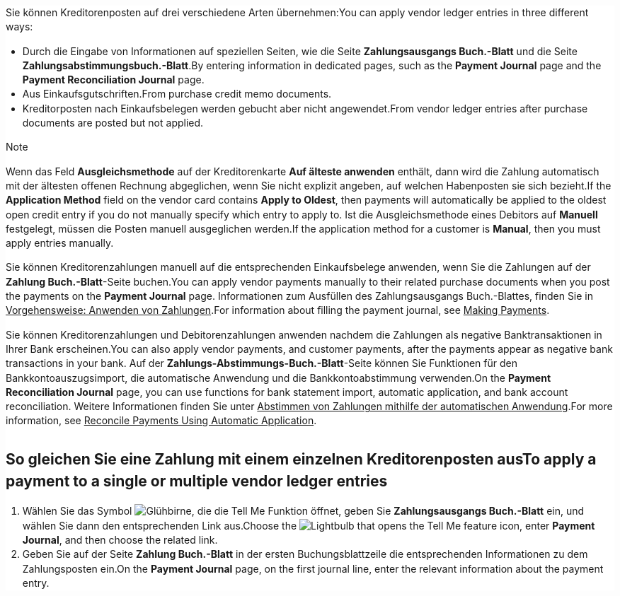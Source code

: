 <span data-ttu-id="6984e-108">Sie können Kreditorenposten auf drei verschiedene Arten übernehmen:</span><span class="sxs-lookup"><span data-stu-id="6984e-108">You can apply vendor ledger entries in three different ways:</span></span>

* <span data-ttu-id="6984e-109">Durch die Eingabe von Informationen auf speziellen Seiten, wie die Seite **Zahlungsausgangs Buch.-Blatt** und die Seite **Zahlungsabstimmungsbuch.-Blatt**.</span><span class="sxs-lookup"><span data-stu-id="6984e-109">By entering information in dedicated pages, such as the **Payment Journal** page and the **Payment Reconciliation Journal** page.</span></span>
* <span data-ttu-id="6984e-110">Aus Einkaufsgutschriften.</span><span class="sxs-lookup"><span data-stu-id="6984e-110">From purchase credit memo documents.</span></span>
* <span data-ttu-id="6984e-111">Kreditorposten nach Einkaufsbelegen werden gebucht aber nicht angewendet.</span><span class="sxs-lookup"><span data-stu-id="6984e-111">From vendor ledger entries after purchase documents are posted but not applied.</span></span>

> [!NOTE]  
>   <span data-ttu-id="6984e-112">Wenn das Feld **Ausgleichsmethode** auf der Kreditorenkarte **Auf älteste anwenden** enthält, dann wird die Zahlung automatisch mit der ältesten offenen Rechnung abgeglichen, wenn Sie nicht explizit angeben, auf welchen Habenposten sie sich bezieht.</span><span class="sxs-lookup"><span data-stu-id="6984e-112">If the **Application Method** field on the vendor card contains **Apply to Oldest**, then payments will automatically be applied to the oldest open credit entry if you do not manually specify which entry to apply to.</span></span> <span data-ttu-id="6984e-113">Ist die Ausgleichsmethode eines Debitors auf **Manuell** festgelegt, müssen die Posten manuell ausgeglichen werden.</span><span class="sxs-lookup"><span data-stu-id="6984e-113">If the application method for a customer is **Manual**, then you must apply entries manually.</span></span>

<span data-ttu-id="6984e-114">Sie können Kreditorenzahlungen manuell auf die entsprechenden Einkaufsbelege anwenden, wenn Sie die Zahlungen auf der **Zahlung Buch.-Blatt**-Seite buchen.</span><span class="sxs-lookup"><span data-stu-id="6984e-114">You can apply vendor payments manually to their related purchase documents when you post the payments on the **Payment Journal** page.</span></span> <span data-ttu-id="6984e-115">Informationen zum Ausfüllen des Zahlungsausgangs Buch.-Blattes, finden Sie in [Vorgehensweise: Anwenden von Zahlungen](payables-make-payments.md).</span><span class="sxs-lookup"><span data-stu-id="6984e-115">For information about filling the payment journal, see [Making Payments](payables-make-payments.md).</span></span>

<span data-ttu-id="6984e-116">Sie können Kreditorenzahlungen und Debitorenzahlungen anwenden nachdem die Zahlungen als negative Banktransaktionen in Ihrer Bank erscheinen.</span><span class="sxs-lookup"><span data-stu-id="6984e-116">You can also apply vendor payments, and customer payments, after the payments appear as negative bank transactions in your bank.</span></span> <span data-ttu-id="6984e-117">Auf der **Zahlungs-Abstimmungs-Buch.-Blatt**-Seite können Sie Funktionen für den Bankkontoauszugsimport, die automatische Anwendung und die Bankkontoabstimmung verwenden.</span><span class="sxs-lookup"><span data-stu-id="6984e-117">On the **Payment Reconciliation Journal** page, you can use functions for bank statement import, automatic application, and bank account reconciliation.</span></span> <span data-ttu-id="6984e-118">Weitere Informationen finden Sie unter [Abstimmen von Zahlungen mithilfe der automatischen Anwendung](receivables-how-reconcile-payments-auto-application.md).</span><span class="sxs-lookup"><span data-stu-id="6984e-118">For more information, see [Reconcile Payments Using Automatic Application](receivables-how-reconcile-payments-auto-application.md).</span></span>

## <a name="to-apply-a-payment-to-a-single-or-multiple-vendor-ledger-entries"></a><span data-ttu-id="6984e-119">So gleichen Sie eine Zahlung mit einem einzelnen Kreditorenposten aus</span><span class="sxs-lookup"><span data-stu-id="6984e-119">To apply a payment to a single or multiple vendor ledger entries</span></span>
1. <span data-ttu-id="6984e-120">Wählen Sie das Symbol ![Glühbirne, die die Tell Me Funktion öffnet](media/ui-search/search_small.png "Sagen Sie mir, was Sie tun wollen"), geben Sie **Zahlungsausgangs Buch.-Blatt** ein, und wählen Sie dann den entsprechenden Link aus.</span><span class="sxs-lookup"><span data-stu-id="6984e-120">Choose the ![Lightbulb that opens the Tell Me feature](media/ui-search/search_small.png "Tell me what you want to do") icon, enter **Payment Journal**, and then choose the related link.</span></span>
2. <span data-ttu-id="6984e-121">Geben Sie auf der Seite **Zahlung Buch.-Blatt** in der ersten Buchungsblattzeile die entsprechenden Informationen zu dem Zahlungsposten ein.</span><span class="sxs-lookup"><span data-stu-id="6984e-121">On the **Payment Journal** page, on the first journal line, enter the relevant information about the payment entry.</span></span>